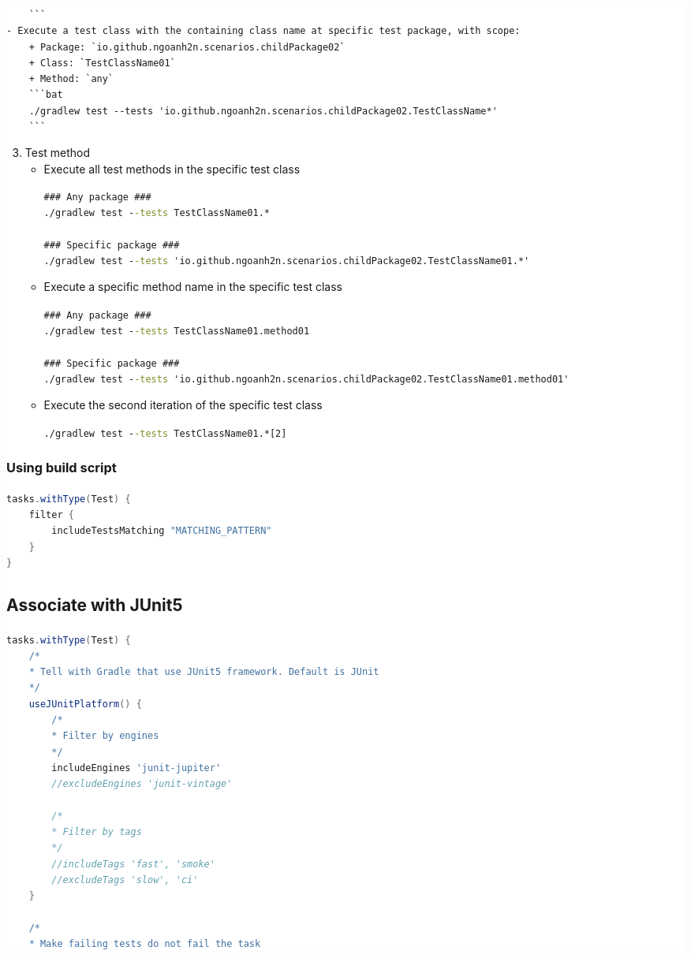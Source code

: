         ```
    - Execute a test class with the containing class name at specific test package, with scope:
        + Package: `io.github.ngoanh2n.scenarios.childPackage02`
        + Class: `TestClassName01`
        + Method: `any`
        ```bat
        ./gradlew test --tests 'io.github.ngoanh2n.scenarios.childPackage02.TestClassName*'
        ```

3. Test method
    - Execute all test methods in the specific test class
        ```bat
        ### Any package ###
        ./gradlew test --tests TestClassName01.*

        ### Specific package ###
        ./gradlew test --tests 'io.github.ngoanh2n.scenarios.childPackage02.TestClassName01.*'
        ```
    - Execute a specific method name in the specific test class
        ```bat
        ### Any package ###
        ./gradlew test --tests TestClassName01.method01

        ### Specific package ###
        ./gradlew test --tests 'io.github.ngoanh2n.scenarios.childPackage02.TestClassName01.method01'
        ```
    - Execute the second iteration of the specific test class
        ```bat
        ./gradlew test --tests TestClassName01.*[2]
        ```

### Using build script
```gradle
tasks.withType(Test) {
    filter {
        includeTestsMatching "MATCHING_PATTERN"
    }
}
```

## Associate with JUnit5
```gradle
tasks.withType(Test) {
    /*
    * Tell with Gradle that use JUnit5 framework. Default is JUnit
    */
    useJUnitPlatform() {
        /*
        * Filter by engines
        */
        includeEngines 'junit-jupiter'
        //excludeEngines 'junit-vintage'

        /*
        * Filter by tags
        */
        //includeTags 'fast', 'smoke'
        //excludeTags 'slow', 'ci'
    }

    /*
    * Make failing tests do not fail the task
```